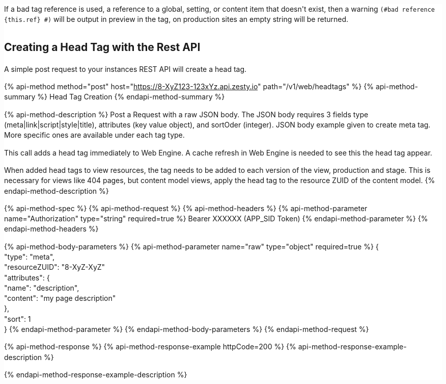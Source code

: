 If a bad tag reference is used, a reference to a global, setting, or content item that doesn't exist, then a warning `(#bad reference {this.ref} #)` will be output in preview in the tag, on production sites an empty string will be returned.

## Creating a Head Tag with the Rest API

A simple post request to your instances REST API will create a head tag.

{% api-method method="post" host="https://8-XyZ123-123xYz.api.zesty.io" path="/v1/web/headtags" %}
{% api-method-summary %}
Head Tag Creation
{% endapi-method-summary %}

{% api-method-description %}
Post a Request with a raw JSON body. The JSON body requires 3 fields type \(meta\|link\|script\|style\|title\), attributes \(key value object\), and sortOder \(integer\). JSON body example given to create meta tag. More specific ones are available under each tag type.  
  
This call adds a head tag immediately to Web Engine. A cache refresh in Web Engine is needed to see this the head tag appear.   
  
When added head tags to view resources, the tag needs to be added to each version of the view, production and stage. This is necessary for views like 404 pages, but content model views, apply the head tag to the resource ZUID of the content model.
{% endapi-method-description %}

{% api-method-spec %}
{% api-method-request %}
{% api-method-headers %}
{% api-method-parameter name="Authorization" type="string" required=true %}
Bearer XXXXXX \(APP\_SID Token\)
{% endapi-method-parameter %}
{% endapi-method-headers %}

{% api-method-body-parameters %}
{% api-method-parameter name="raw" type="object" required=true %}
{   
    "type": "meta",  
    "resourceZUID": "8-XyZ-XyZ"  
     "attributes": {   
           "name": "description",  
           "content": "my page description"  
     },   
    "sort": 1   
}
{% endapi-method-parameter %}
{% endapi-method-body-parameters %}
{% endapi-method-request %}

{% api-method-response %}
{% api-method-response-example httpCode=200 %}
{% api-method-response-example-description %}

{% endapi-method-response-example-description %}
